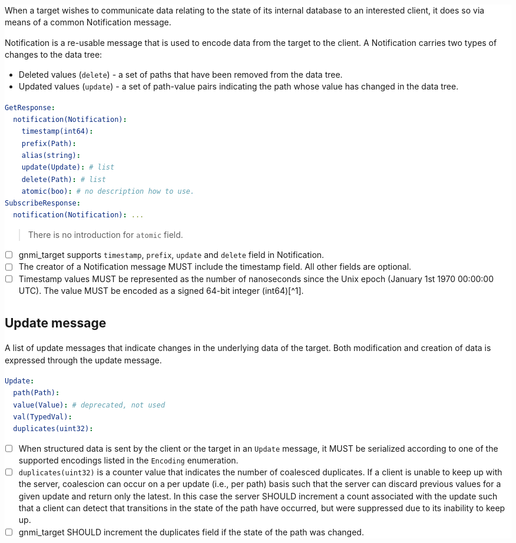 When a target wishes to communicate data relating to the state of its internal database to an interested client, it does so via means of a common Notification message.

Notification is a re-usable message that is used to encode data from the
target to the client. A Notification carries two types of changes to the data
tree:

- Deleted values (`delete`) - a set of paths that have been removed from the data tree.
- Updated values (`update`) - a set of path-value pairs indicating the path whose value has changed in the data tree.

```yaml
GetResponse:
  notification(Notification):
    timestamp(int64):
    prefix(Path):
    alias(string):
    update(Update): # list
    delete(Path): # list
    atomic(boo): # no description how to use.
SubscribeResponse:
  notification(Notification): ...
```

> There is no introduction for `atomic` field.

- [ ] gnmi_target supports `timestamp`, `prefix`, `update` and `delete` field in Notification.
- [ ] The creator of a Notification message MUST include the timestamp field. All other fields are optional.
- [ ] Timestamp values MUST be represented as the number of nanoseconds since the Unix epoch (January 1st 1970 00:00:00 UTC). The value MUST be encoded as a signed 64-bit integer (int64)[^1].

## Update message

A list of update messages that indicate changes in the underlying data of the target. Both modification and creation of data is expressed through the update message.

```yaml
Update:
  path(Path):
  value(Value): # deprecated, not used
  val(TypedVal):
  duplicates(uint32):
```

- [ ] When structured data is sent by the client or the target in an `Update` message, it MUST be serialized according to one of the supported encodings listed in the `Encoding` enumeration.
- [ ] `duplicates(uint32)` is a counter value that indicates the number of coalesced duplicates. If a client is unable to keep up with the server, coalescion can occur on a per update (i.e., per path) basis such that the server can discard previous values for a given update and return only the latest. In this case the server SHOULD increment a count associated with the update such that a client can detect that transitions in the state of the path have occurred, but were suppressed due to its inability to keep up.
- [ ] gnmi_target SHOULD increment the duplicates field if the state of the path was changed.
